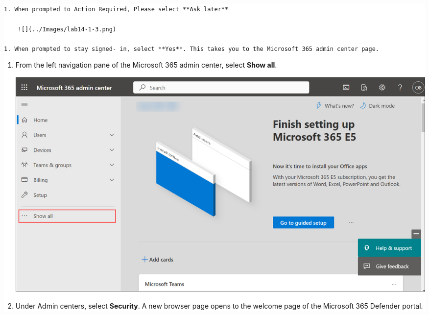     1. When prompted to Action Required, Please select **Ask later**

        ![](../Images/lab14-1-3.png)          
     
    1. When prompted to stay signed- in, select **Yes**. This takes you to the Microsoft 365 admin center page.

1. From the left navigation pane of the Microsoft 365 admin center, select **Show all**.

    ![](../Images/sc-900-lab15-1-01.png)

1. Under Admin centers, select **Security**.  A new browser page opens to the welcome page of the Microsoft 365 Defender portal.
